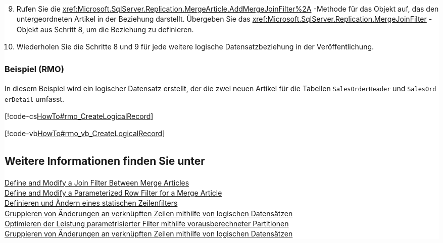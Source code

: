 9. Rufen Sie die <xref:Microsoft.SqlServer.Replication.MergeArticle.AddMergeJoinFilter%2A> -Methode für das Objekt auf, das den untergeordneten Artikel in der Beziehung darstellt. Übergeben Sie das <xref:Microsoft.SqlServer.Replication.MergeJoinFilter> -Objekt aus Schritt 8, um die Beziehung zu definieren.  
  
10. Wiederholen Sie die Schritte 8 und 9 für jede weitere logische Datensatzbeziehung in der Veröffentlichung.  
  
###  <a name="PShellExample"></a> Beispiel (RMO)  
 In diesem Beispiel wird ein logischer Datensatz erstellt, der die zwei neuen Artikel für die Tabellen `SalesOrderHeader` und `SalesOrderDetail` umfasst.  
  
 [!code-cs[HowTo#rmo_CreateLogicalRecord](../../../relational-databases/replication/codesnippet/csharp/rmohowto/rmotestevelope.cs#rmo_createlogicalrecord)]  
  
 [!code-vb[HowTo#rmo_vb_CreateLogicalRecord](../../../relational-databases/replication/codesnippet/visualbasic/rmohowtovb/rmotestenv.vb#rmo_vb_createlogicalrecord)]  
  
## <a name="see-also"></a>Weitere Informationen finden Sie unter  
 [Define and Modify a Join Filter Between Merge Articles](../../../relational-databases/replication/publish/define-and-modify-a-join-filter-between-merge-articles.md)   
 [Define and Modify a Parameterized Row Filter for a Merge Article](../../../relational-databases/replication/publish/define-and-modify-a-parameterized-row-filter-for-a-merge-article.md)   
 [Definieren und Ändern eines statischen Zeilenfilters](../../../relational-databases/replication/publish/define-and-modify-a-static-row-filter.md)   
 [Gruppieren von Änderungen an verknüpften Zeilen mithilfe von logischen Datensätzen](../../../relational-databases/replication/merge/group-changes-to-related-rows-with-logical-records.md)   
 [Optimieren der Leistung parametrisierter Filter mithilfe vorausberechneter Partitionen](../../../relational-databases/replication/merge/parameterized-filters-optimize-for-precomputed-partitions.md)   
 [Gruppieren von Änderungen an verknüpften Zeilen mithilfe von logischen Datensätzen](../../../relational-databases/replication/merge/group-changes-to-related-rows-with-logical-records.md)  
  
  
